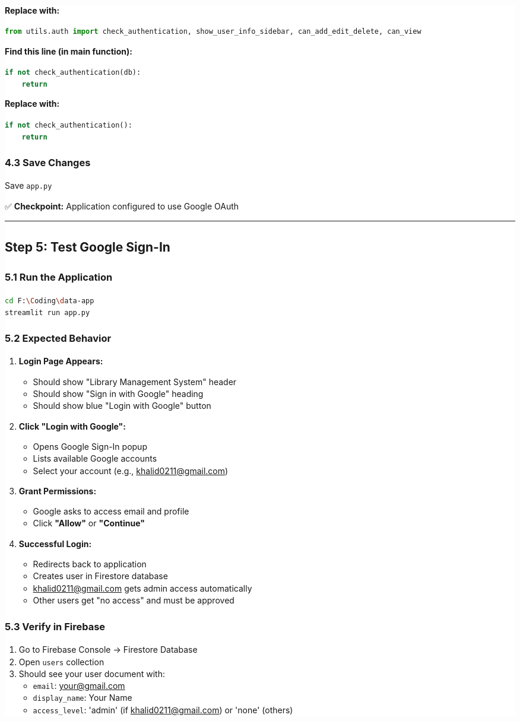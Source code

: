 **Replace with:**
```python
from utils.auth import check_authentication, show_user_info_sidebar, can_add_edit_delete, can_view
```

**Find this line (in main function):**
```python
if not check_authentication(db):
    return
```

**Replace with:**
```python
if not check_authentication():
    return
```

### 4.3 Save Changes
Save `app.py`

✅ **Checkpoint:** Application configured to use Google OAuth

---

## Step 5: Test Google Sign-In

### 5.1 Run the Application
```bash
cd F:\Coding\data-app
streamlit run app.py
```

### 5.2 Expected Behavior
1. **Login Page Appears:**
   - Should show "Library Management System" header
   - Should show "Sign in with Google" heading
   - Should show blue "Login with Google" button

2. **Click "Login with Google":**
   - Opens Google Sign-In popup
   - Lists available Google accounts
   - Select your account (e.g., khalid0211@gmail.com)

3. **Grant Permissions:**
   - Google asks to access email and profile
   - Click **"Allow"** or **"Continue"**

4. **Successful Login:**
   - Redirects back to application
   - Creates user in Firestore database
   - khalid0211@gmail.com gets admin access automatically
   - Other users get "no access" and must be approved

### 5.3 Verify in Firebase
1. Go to Firebase Console → Firestore Database
2. Open `users` collection
3. Should see your user document with:
   - `email`: your@gmail.com
   - `display_name`: Your Name
   - `access_level`: 'admin' (if khalid0211@gmail.com) or 'none' (others)
